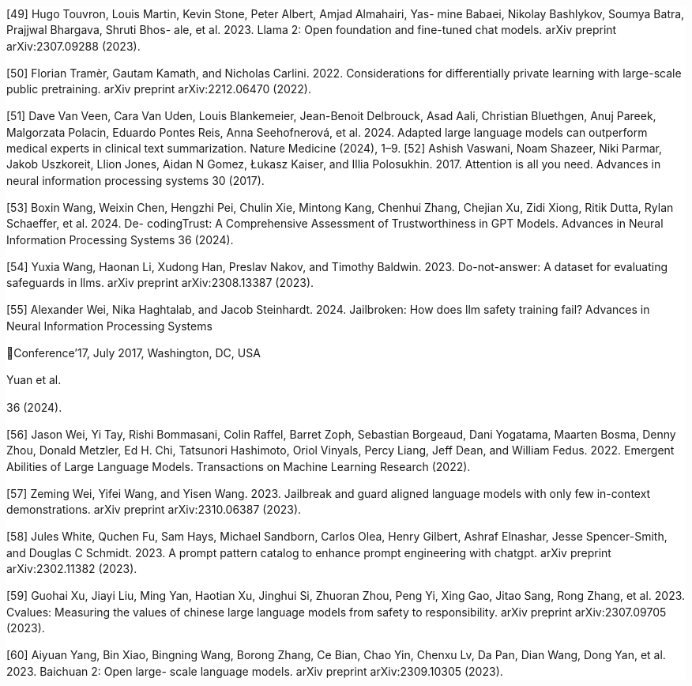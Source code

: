 [49] Hugo Touvron, Louis Martin, Kevin Stone, Peter Albert, Amjad Almahairi, Yas-
mine Babaei, Nikolay Bashlykov, Soumya Batra, Prajjwal Bhargava, Shruti Bhos-
ale, et al. 2023. Llama 2: Open foundation and fine-tuned chat models. arXiv
preprint arXiv:2307.09288 (2023).

[50] Florian Tramèr, Gautam Kamath, and Nicholas Carlini. 2022. Considerations for
differentially private learning with large-scale public pretraining. arXiv preprint
arXiv:2212.06470 (2022).

[51] Dave Van Veen, Cara Van Uden, Louis Blankemeier, Jean-Benoit Delbrouck, Asad
Aali, Christian Bluethgen, Anuj Pareek, Malgorzata Polacin, Eduardo Pontes Reis,
Anna Seehofnerová, et al. 2024. Adapted large language models can outperform
medical experts in clinical text summarization. Nature Medicine (2024), 1–9.
[52] Ashish Vaswani, Noam Shazeer, Niki Parmar, Jakob Uszkoreit, Llion Jones,
Aidan N Gomez, Łukasz Kaiser, and Illia Polosukhin. 2017. Attention is all
you need. Advances in neural information processing systems 30 (2017).

[53] Boxin Wang, Weixin Chen, Hengzhi Pei, Chulin Xie, Mintong Kang, Chenhui
Zhang, Chejian Xu, Zidi Xiong, Ritik Dutta, Rylan Schaeffer, et al. 2024. De-
codingTrust: A Comprehensive Assessment of Trustworthiness in GPT Models.
Advances in Neural Information Processing Systems 36 (2024).

[54] Yuxia Wang, Haonan Li, Xudong Han, Preslav Nakov, and Timothy Baldwin.
2023. Do-not-answer: A dataset for evaluating safeguards in llms. arXiv preprint
arXiv:2308.13387 (2023).

[55] Alexander Wei, Nika Haghtalab, and Jacob Steinhardt. 2024. Jailbroken: How
does llm safety training fail? Advances in Neural Information Processing Systems

Conference’17, July 2017, Washington, DC, USA

Yuan et al.

36 (2024).

[56] Jason Wei, Yi Tay, Rishi Bommasani, Colin Raffel, Barret Zoph, Sebastian
Borgeaud, Dani Yogatama, Maarten Bosma, Denny Zhou, Donald Metzler, Ed H.
Chi, Tatsunori Hashimoto, Oriol Vinyals, Percy Liang, Jeff Dean, and William
Fedus. 2022. Emergent Abilities of Large Language Models. Transactions on
Machine Learning Research (2022).

[57] Zeming Wei, Yifei Wang, and Yisen Wang. 2023. Jailbreak and guard aligned
language models with only few in-context demonstrations. arXiv preprint
arXiv:2310.06387 (2023).

[58] Jules White, Quchen Fu, Sam Hays, Michael Sandborn, Carlos Olea, Henry Gilbert,
Ashraf Elnashar, Jesse Spencer-Smith, and Douglas C Schmidt. 2023. A prompt
pattern catalog to enhance prompt engineering with chatgpt. arXiv preprint
arXiv:2302.11382 (2023).

[59] Guohai Xu, Jiayi Liu, Ming Yan, Haotian Xu, Jinghui Si, Zhuoran Zhou, Peng Yi,
Xing Gao, Jitao Sang, Rong Zhang, et al. 2023. Cvalues: Measuring the values
of chinese large language models from safety to responsibility. arXiv preprint
arXiv:2307.09705 (2023).

[60] Aiyuan Yang, Bin Xiao, Bingning Wang, Borong Zhang, Ce Bian, Chao Yin,
Chenxu Lv, Da Pan, Dian Wang, Dong Yan, et al. 2023. Baichuan 2: Open large-
scale language models. arXiv preprint arXiv:2309.10305 (2023).
